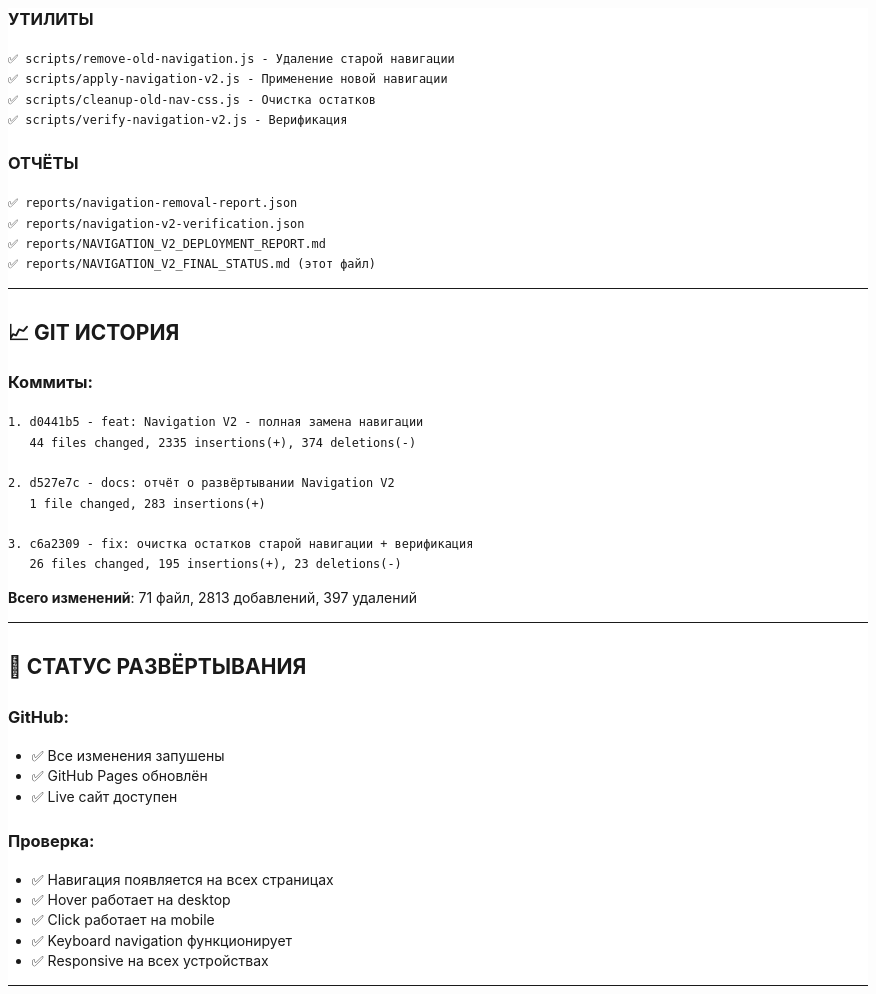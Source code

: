 ### **УТИЛИТЫ**
```
✅ scripts/remove-old-navigation.js - Удаление старой навигации
✅ scripts/apply-navigation-v2.js - Применение новой навигации
✅ scripts/cleanup-old-nav-css.js - Очистка остатков
✅ scripts/verify-navigation-v2.js - Верификация
```

### **ОТЧЁТЫ**
```
✅ reports/navigation-removal-report.json
✅ reports/navigation-v2-verification.json
✅ reports/NAVIGATION_V2_DEPLOYMENT_REPORT.md
✅ reports/NAVIGATION_V2_FINAL_STATUS.md (этот файл)
```

---

## 📈 GIT ИСТОРИЯ

### **Коммиты:**
```
1. d0441b5 - feat: Navigation V2 - полная замена навигации
   44 files changed, 2335 insertions(+), 374 deletions(-)

2. d527e7c - docs: отчёт о развёртывании Navigation V2
   1 file changed, 283 insertions(+)

3. c6a2309 - fix: очистка остатков старой навигации + верификация
   26 files changed, 195 insertions(+), 23 deletions(-)
```

**Всего изменений**: 71 файл, 2813 добавлений, 397 удалений

---

## 🚀 СТАТУС РАЗВЁРТЫВАНИЯ

### **GitHub:**
- ✅ Все изменения запушены
- ✅ GitHub Pages обновлён
- ✅ Live сайт доступен

### **Проверка:**
- ✅ Навигация появляется на всех страницах
- ✅ Hover работает на desktop
- ✅ Click работает на mobile
- ✅ Keyboard navigation функционирует
- ✅ Responsive на всех устройствах

---
